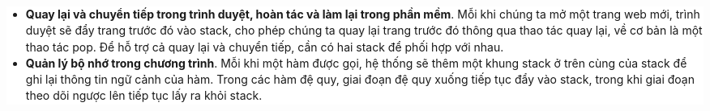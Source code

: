 - **Quay lại và chuyển tiếp trong trình duyệt, hoàn tác và làm lại trong phần mềm**. Mỗi khi chúng ta mở một trang web mới, trình duyệt sẽ đẩy trang trước đó vào stack, cho phép chúng ta quay lại trang trước đó thông qua thao tác quay lại, về cơ bản là một thao tác pop. Để hỗ trợ cả quay lại và chuyển tiếp, cần có hai stack để phối hợp với nhau.
- **Quản lý bộ nhớ trong chương trình**. Mỗi khi một hàm được gọi, hệ thống sẽ thêm một khung stack ở trên cùng của stack để ghi lại thông tin ngữ cảnh của hàm. Trong các hàm đệ quy, giai đoạn đệ quy xuống tiếp tục đẩy vào stack, trong khi giai đoạn theo dõi ngược lên tiếp tục lấy ra khỏi stack.
